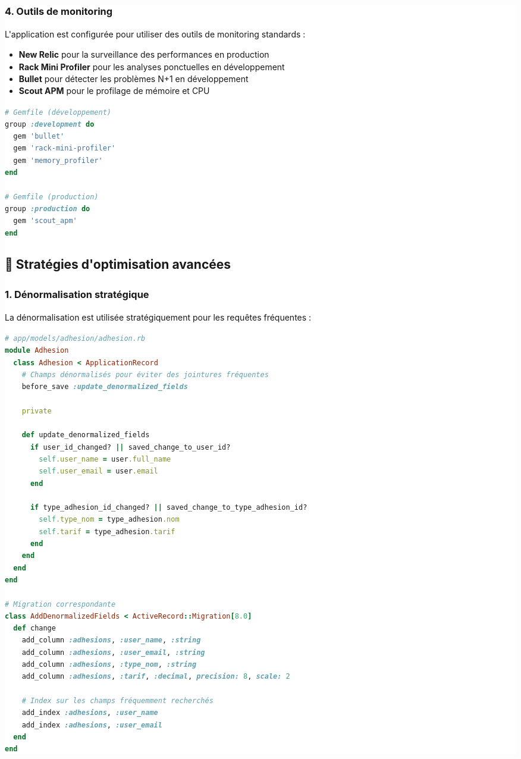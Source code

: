 ### 4. Outils de monitoring

L'application est configurée pour utiliser des outils de monitoring standards :

- **New Relic** pour la surveillance des performances en production
- **Rack Mini Profiler** pour les analyses ponctuelles en développement
- **Bullet** pour détecter les problèmes N+1 en développement
- **Scout APM** pour le profilage de mémoire et CPU

```ruby
# Gemfile (développement)
group :development do
  gem 'bullet'
  gem 'rack-mini-profiler'
  gem 'memory_profiler'
end

# Gemfile (production)
group :production do
  gem 'scout_apm'
end
```

## 🚀 Stratégies d'optimisation avancées

### 1. Dénormalisation stratégique

La dénormalisation est utilisée stratégiquement pour les requêtes fréquentes :

```ruby
# app/models/adhesion/adhesion.rb
module Adhesion
  class Adhesion < ApplicationRecord
    # Champs dénormalisés pour éviter des jointures fréquentes
    before_save :update_denormalized_fields
    
    private
    
    def update_denormalized_fields
      if user_id_changed? || saved_change_to_user_id?
        self.user_name = user.full_name
        self.user_email = user.email
      end
      
      if type_adhesion_id_changed? || saved_change_to_type_adhesion_id?
        self.type_nom = type_adhesion.nom
        self.tarif = type_adhesion.tarif
      end
    end
  end
end

# Migration correspondante
class AddDenormalizedFields < ActiveRecord::Migration[8.0]
  def change
    add_column :adhesions, :user_name, :string
    add_column :adhesions, :user_email, :string
    add_column :adhesions, :type_nom, :string
    add_column :adhesions, :tarif, :decimal, precision: 8, scale: 2
    
    # Index sur les champs fréquemment recherchés
    add_index :adhesions, :user_name
    add_index :adhesions, :user_email
  end
end
```